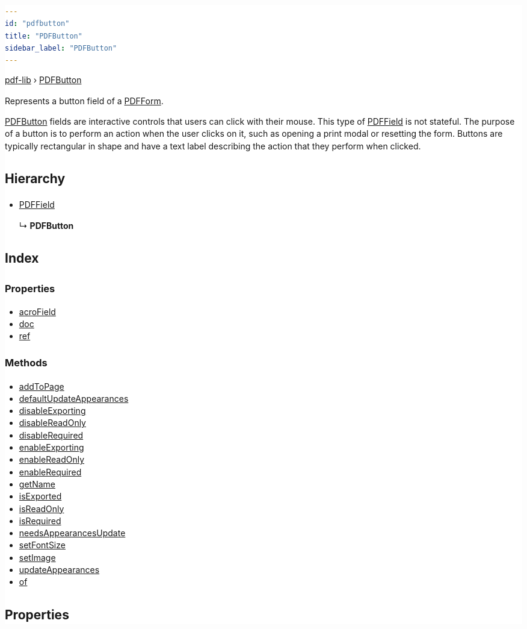 ```yaml
---
id: "pdfbutton"
title: "PDFButton"
sidebar_label: "PDFButton"
---
```


[pdf-lib](../index.md) › [PDFButton](pdfbutton.md)

Represents a button field of a [PDFForm](pdfform.md).

[PDFButton](pdfbutton.md) fields are interactive controls that users can click with their
mouse. This type of [PDFField](pdffield.md) is not stateful. The purpose of a button
is to perform an action when the user clicks on it, such as opening a print
modal or resetting the form. Buttons are typically rectangular in shape and
have a text label describing the action that they perform when clicked.

## Hierarchy

* [PDFField](pdffield.md)

  ↳ **PDFButton**

## Index

### Properties

* [acroField](pdfbutton.md#acrofield)
* [doc](pdfbutton.md#doc)
* [ref](pdfbutton.md#ref)

### Methods

* [addToPage](pdfbutton.md#addtopage)
* [defaultUpdateAppearances](pdfbutton.md#defaultupdateappearances)
* [disableExporting](pdfbutton.md#disableexporting)
* [disableReadOnly](pdfbutton.md#disablereadonly)
* [disableRequired](pdfbutton.md#disablerequired)
* [enableExporting](pdfbutton.md#enableexporting)
* [enableReadOnly](pdfbutton.md#enablereadonly)
* [enableRequired](pdfbutton.md#enablerequired)
* [getName](pdfbutton.md#getname)
* [isExported](pdfbutton.md#isexported)
* [isReadOnly](pdfbutton.md#isreadonly)
* [isRequired](pdfbutton.md#isrequired)
* [needsAppearancesUpdate](pdfbutton.md#needsappearancesupdate)
* [setFontSize](pdfbutton.md#setfontsize)
* [setImage](pdfbutton.md#setimage)
* [updateAppearances](pdfbutton.md#updateappearances)
* [of](pdfbutton.md#static-of)

## Properties

